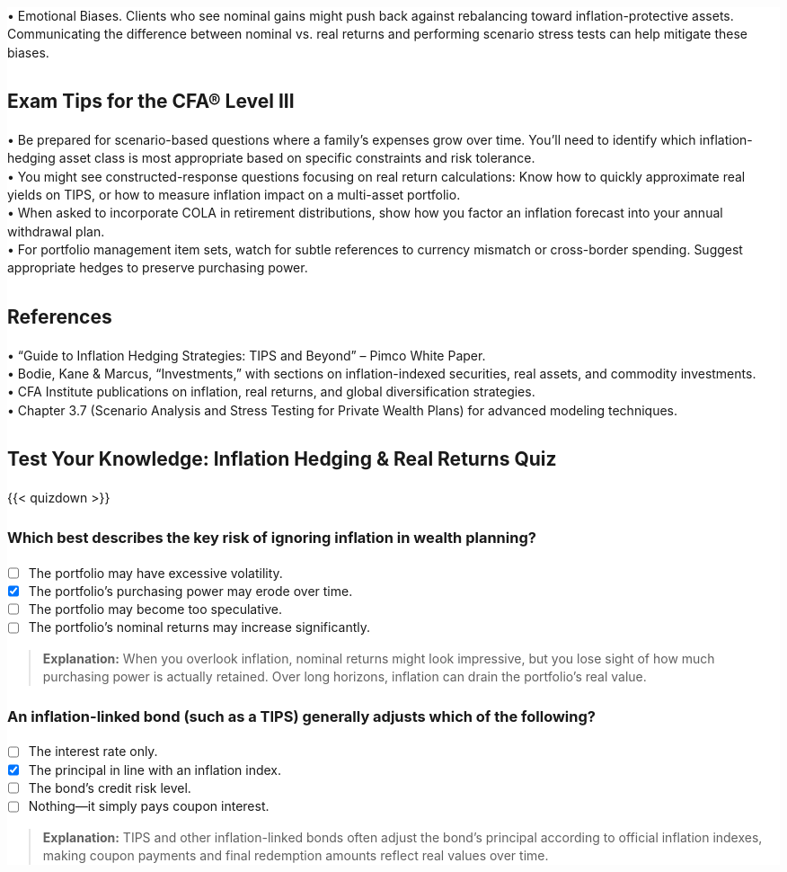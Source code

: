 • Emotional Biases. Clients who see nominal gains might push back against rebalancing toward inflation-protective assets. Communicating the difference between nominal vs. real returns and performing scenario stress tests can help mitigate these biases.

## Exam Tips for the CFA® Level III

• Be prepared for scenario-based questions where a family’s expenses grow over time. You’ll need to identify which inflation-hedging asset class is most appropriate based on specific constraints and risk tolerance.  
• You might see constructed-response questions focusing on real return calculations: Know how to quickly approximate real yields on TIPS, or how to measure inflation impact on a multi-asset portfolio.  
• When asked to incorporate COLA in retirement distributions, show how you factor an inflation forecast into your annual withdrawal plan.  
• For portfolio management item sets, watch for subtle references to currency mismatch or cross-border spending. Suggest appropriate hedges to preserve purchasing power.  

## References

• “Guide to Inflation Hedging Strategies: TIPS and Beyond” – Pimco White Paper.  
• Bodie, Kane & Marcus, “Investments,” with sections on inflation-indexed securities, real assets, and commodity investments.  
• CFA Institute publications on inflation, real returns, and global diversification strategies.  
• Chapter 3.7 (Scenario Analysis and Stress Testing for Private Wealth Plans) for advanced modeling techniques.  

## Test Your Knowledge: Inflation Hedging & Real Returns Quiz

{{< quizdown >}}

### Which best describes the key risk of ignoring inflation in wealth planning?

- [ ] The portfolio may have excessive volatility.  
- [x] The portfolio’s purchasing power may erode over time.  
- [ ] The portfolio may become too speculative.  
- [ ] The portfolio’s nominal returns may increase significantly.  

> **Explanation:** When you overlook inflation, nominal returns might look impressive, but you lose sight of how much purchasing power is actually retained. Over long horizons, inflation can drain the portfolio’s real value.

### An inflation-linked bond (such as a TIPS) generally adjusts which of the following?

- [ ] The interest rate only.  
- [x] The principal in line with an inflation index.  
- [ ] The bond’s credit risk level.  
- [ ] Nothing—it simply pays coupon interest.  

> **Explanation:** TIPS and other inflation-linked bonds often adjust the bond’s principal according to official inflation indexes, making coupon payments and final redemption amounts reflect real values over time.
